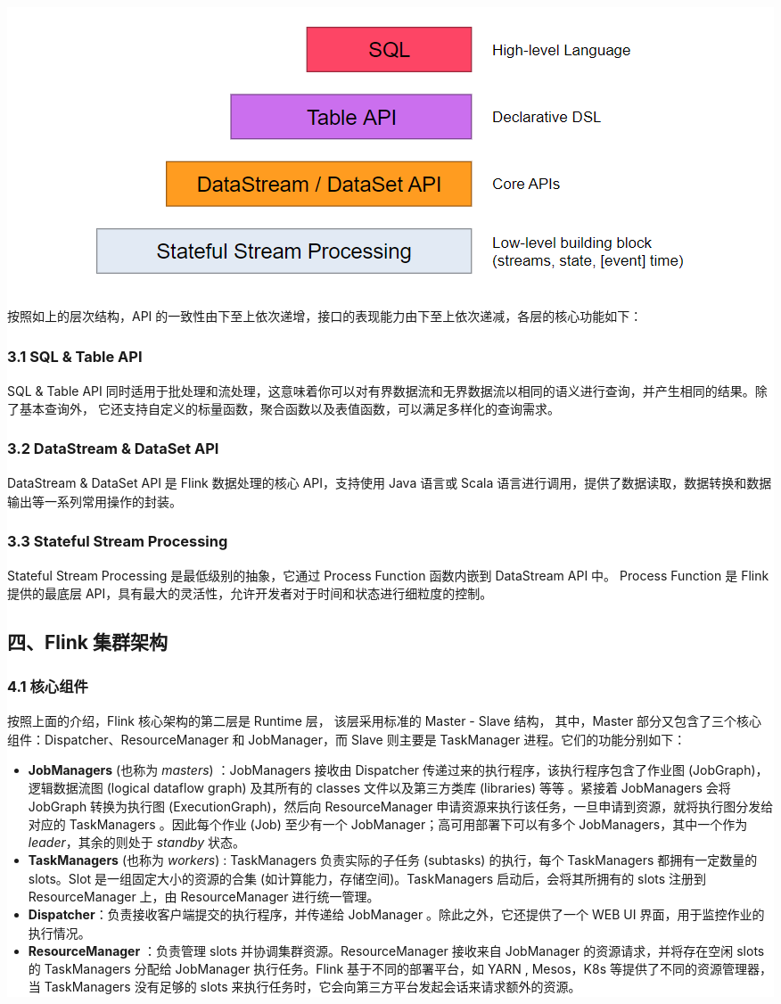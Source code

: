 <div align="center"> <img src="imgs/2/4.png"/> </div>




按照如上的层次结构，API 的一致性由下至上依次递增，接口的表现能力由下至上依次递减，各层的核心功能如下：

### 3.1 SQL & Table API

SQL & Table API 同时适用于批处理和流处理，这意味着你可以对有界数据流和无界数据流以相同的语义进行查询，并产生相同的结果。除了基本查询外， 它还支持自定义的标量函数，聚合函数以及表值函数，可以满足多样化的查询需求。 

### 3.2 DataStream & DataSet API

DataStream &  DataSet API 是 Flink 数据处理的核心 API，支持使用 Java 语言或 Scala 语言进行调用，提供了数据读取，数据转换和数据输出等一系列常用操作的封装。

### 3.3 Stateful Stream Processing

Stateful Stream Processing 是最低级别的抽象，它通过 Process Function 函数内嵌到 DataStream API 中。 Process Function 是 Flink 提供的最底层 API，具有最大的灵活性，允许开发者对于时间和状态进行细粒度的控制。

## 四、Flink 集群架构

### 4.1  核心组件

按照上面的介绍，Flink 核心架构的第二层是 Runtime 层， 该层采用标准的 Master - Slave 结构， 其中，Master 部分又包含了三个核心组件：Dispatcher、ResourceManager 和 JobManager，而 Slave 则主要是 TaskManager 进程。它们的功能分别如下：

- **JobManagers** (也称为 *masters*) ：JobManagers 接收由 Dispatcher 传递过来的执行程序，该执行程序包含了作业图 (JobGraph)，逻辑数据流图 (logical dataflow graph) 及其所有的 classes 文件以及第三方类库 (libraries) 等等 。紧接着 JobManagers 会将 JobGraph 转换为执行图 (ExecutionGraph)，然后向 ResourceManager 申请资源来执行该任务，一旦申请到资源，就将执行图分发给对应的 TaskManagers 。因此每个作业 (Job) 至少有一个 JobManager；高可用部署下可以有多个 JobManagers，其中一个作为 *leader*，其余的则处于 *standby* 状态。
- **TaskManagers** (也称为 *workers*) : TaskManagers 负责实际的子任务 (subtasks) 的执行，每个 TaskManagers 都拥有一定数量的 slots。Slot 是一组固定大小的资源的合集 (如计算能力，存储空间)。TaskManagers 启动后，会将其所拥有的 slots 注册到 ResourceManager 上，由 ResourceManager 进行统一管理。
- **Dispatcher**：负责接收客户端提交的执行程序，并传递给 JobManager 。除此之外，它还提供了一个 WEB UI 界面，用于监控作业的执行情况。
- **ResourceManager** ：负责管理 slots 并协调集群资源。ResourceManager 接收来自 JobManager 的资源请求，并将存在空闲 slots 的 TaskManagers 分配给 JobManager 执行任务。Flink 基于不同的部署平台，如 YARN , Mesos，K8s 等提供了不同的资源管理器，当 TaskManagers 没有足够的 slots 来执行任务时，它会向第三方平台发起会话来请求额外的资源。
